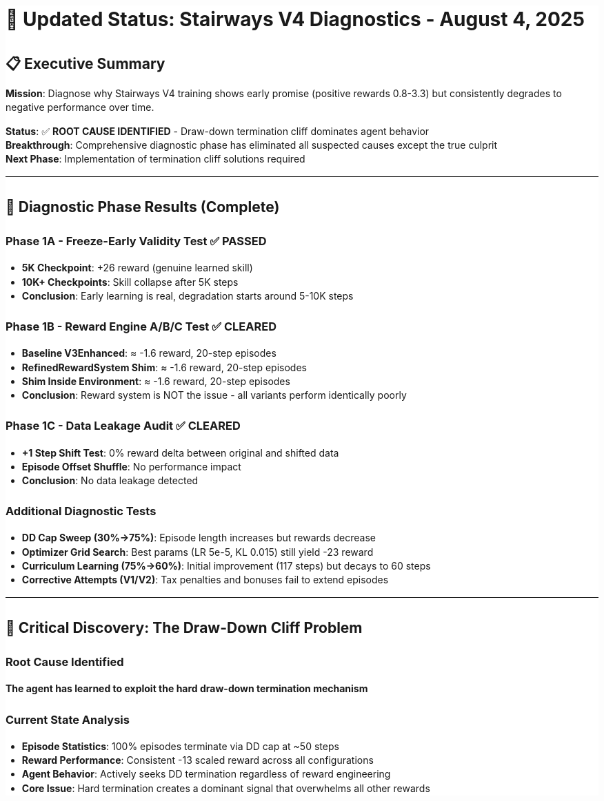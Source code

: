 # 🎯 Updated Status: Stairways V4 Diagnostics - August 4, 2025

## 📋 Executive Summary

**Mission**: Diagnose why Stairways V4 training shows early promise (positive rewards 0.8-3.3) but consistently degrades to negative performance over time.

**Status**: ✅ **ROOT CAUSE IDENTIFIED** - Draw-down termination cliff dominates agent behavior  
**Breakthrough**: Comprehensive diagnostic phase has eliminated all suspected causes except the true culprit  
**Next Phase**: Implementation of termination cliff solutions required

---

## 🔬 Diagnostic Phase Results (Complete)

### Phase 1A - Freeze-Early Validity Test ✅ PASSED
- **5K Checkpoint**: +26 reward (genuine learned skill)
- **10K+ Checkpoints**: Skill collapse after 5K steps
- **Conclusion**: Early learning is real, degradation starts around 5-10K steps

### Phase 1B - Reward Engine A/B/C Test ✅ CLEARED
- **Baseline V3Enhanced**: ≈ -1.6 reward, 20-step episodes
- **RefinedRewardSystem Shim**: ≈ -1.6 reward, 20-step episodes  
- **Shim Inside Environment**: ≈ -1.6 reward, 20-step episodes
- **Conclusion**: Reward system is NOT the issue - all variants perform identically poorly

### Phase 1C - Data Leakage Audit ✅ CLEARED
- **+1 Step Shift Test**: 0% reward delta between original and shifted data
- **Episode Offset Shuffle**: No performance impact
- **Conclusion**: No data leakage detected

### Additional Diagnostic Tests
- **DD Cap Sweep (30%→75%)**: Episode length increases but rewards decrease
- **Optimizer Grid Search**: Best params (LR 5e-5, KL 0.015) still yield -23 reward
- **Curriculum Learning (75%→60%)**: Initial improvement (117 steps) but decays to 60 steps
- **Corrective Attempts (V1/V2)**: Tax penalties and bonuses fail to extend episodes

---

## 🚨 Critical Discovery: The Draw-Down Cliff Problem

### **Root Cause Identified**
**The agent has learned to exploit the hard draw-down termination mechanism**

### **Current State Analysis**
- **Episode Statistics**: 100% episodes terminate via DD cap at ~50 steps
- **Reward Performance**: Consistent -13 scaled reward across all configurations
- **Agent Behavior**: Actively seeks DD termination regardless of reward engineering
- **Core Issue**: Hard termination creates a dominant signal that overwhelms all other rewards
